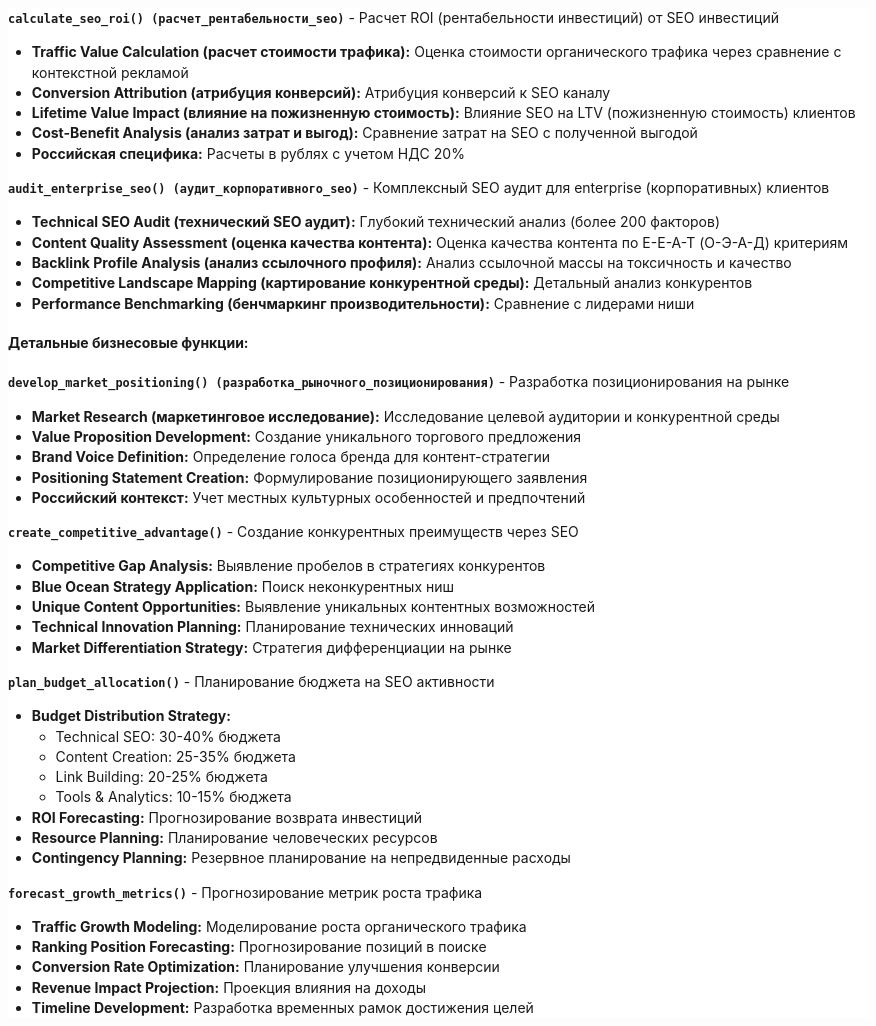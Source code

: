 **`calculate_seo_roi() (расчет_рентабельности_seo)`** - Расчет ROI (рентабельности инвестиций) от SEO инвестиций
- **Traffic Value Calculation (расчет стоимости трафика):** Оценка стоимости органического трафика через сравнение с контекстной рекламой
- **Conversion Attribution (атрибуция конверсий):** Атрибуция конверсий к SEO каналу
- **Lifetime Value Impact (влияние на пожизненную стоимость):** Влияние SEO на LTV (пожизненную стоимость) клиентов
- **Cost-Benefit Analysis (анализ затрат и выгод):** Сравнение затрат на SEO с полученной выгодой
- **Российская специфика:** Расчеты в рублях с учетом НДС 20%

**`audit_enterprise_seo() (аудит_корпоративного_seo)`** - Комплексный SEO аудит для enterprise (корпоративных) клиентов
- **Technical SEO Audit (технический SEO аудит):** Глубокий технический анализ (более 200 факторов)
- **Content Quality Assessment (оценка качества контента):** Оценка качества контента по E-E-A-T (О-Э-А-Д) критериям
- **Backlink Profile Analysis (анализ ссылочного профиля):** Анализ ссылочной массы на токсичность и качество
- **Competitive Landscape Mapping (картирование конкурентной среды):** Детальный анализ конкурентов
- **Performance Benchmarking (бенчмаркинг производительности):** Сравнение с лидерами ниши

#### **Детальные бизнесовые функции:**

**`develop_market_positioning() (разработка_рыночного_позиционирования)`** - Разработка позиционирования на рынке
- **Market Research (маркетинговое исследование):** Исследование целевой аудитории и конкурентной среды
- **Value Proposition Development:** Создание уникального торгового предложения
- **Brand Voice Definition:** Определение голоса бренда для контент-стратегии
- **Positioning Statement Creation:** Формулирование позиционирующего заявления
- **Российский контекст:** Учет местных культурных особенностей и предпочтений

**`create_competitive_advantage()`** - Создание конкурентных преимуществ через SEO
- **Competitive Gap Analysis:** Выявление пробелов в стратегиях конкурентов
- **Blue Ocean Strategy Application:** Поиск неконкурентных ниш
- **Unique Content Opportunities:** Выявление уникальных контентных возможностей
- **Technical Innovation Planning:** Планирование технических инноваций
- **Market Differentiation Strategy:** Стратегия дифференциации на рынке

**`plan_budget_allocation()`** - Планирование бюджета на SEO активности
- **Budget Distribution Strategy:**
  - Technical SEO: 30-40% бюджета
  - Content Creation: 25-35% бюджета  
  - Link Building: 20-25% бюджета
  - Tools & Analytics: 10-15% бюджета
- **ROI Forecasting:** Прогнозирование возврата инвестиций
- **Resource Planning:** Планирование человеческих ресурсов
- **Contingency Planning:** Резервное планирование на непредвиденные расходы

**`forecast_growth_metrics()`** - Прогнозирование метрик роста трафика
- **Traffic Growth Modeling:** Моделирование роста органического трафика
- **Ranking Position Forecasting:** Прогнозирование позиций в поиске
- **Conversion Rate Optimization:** Планирование улучшения конверсии
- **Revenue Impact Projection:** Проекция влияния на доходы
- **Timeline Development:** Разработка временных рамок достижения целей
